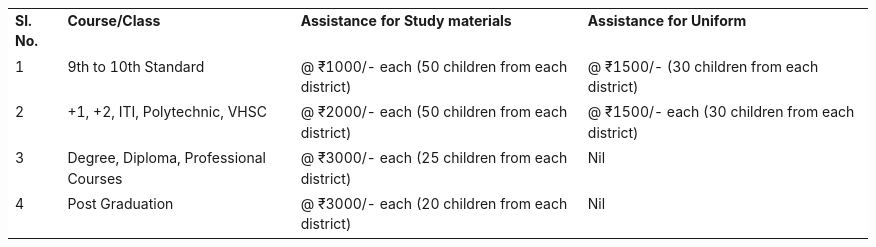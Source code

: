 <table class="border border-solid border-gray-300 w-full table-fixed border-collapse"><tbody data-slate-node="element"><tr class=" border-b border-gray-300" data-slate-node="element"><td class="border-solid border-r last:border-r-0 border-gray-300 p-2 text-sm" data-slate-node="element"><span data-slate-node="text"><span data-slate-leaf="true"><strong><span data-slate-string="true">Sl. No.</span></strong></span></span></td><td class="border-solid border-r last:border-r-0 border-gray-300 p-2 text-sm" data-slate-node="element"><span data-slate-node="text"><span data-slate-leaf="true"><strong><span data-slate-string="true">Course/Class</span></strong></span></span></td><td class="border-solid border-r last:border-r-0 border-gray-300 p-2 text-sm" data-slate-node="element"><span data-slate-node="text"><span data-slate-leaf="true"><strong><span data-slate-string="true">Assistance for Study materials</span></strong></span></span></td><td class="border-solid border-r last:border-r-0 border-gray-300 p-2 text-sm" data-slate-node="element"><span data-slate-node="text"><span data-slate-leaf="true"><strong><span data-slate-string="true">Assistance for Uniform</span></strong></span></span></td></tr><tr class=" border-b border-gray-300" data-slate-node="element"><td class="border-solid border-r last:border-r-0 border-gray-300 p-2 text-sm" data-slate-node="element"><span data-slate-node="text"><span data-slate-leaf="true"><span data-slate-string="true">1</span></span></span></td><td class="border-solid border-r last:border-r-0 border-gray-300 p-2 text-sm" data-slate-node="element"><span data-slate-node="text"><span data-slate-leaf="true"><span data-slate-string="true">9th to 10th Standard</span></span></span></td><td class="border-solid border-r last:border-r-0 border-gray-300 p-2 text-sm" data-slate-node="element"><span data-slate-node="text"><span data-slate-leaf="true"><span data-slate-string="true">@ ₹1000/- each (50 children from each district)</span></span></span></td><td class="border-solid border-r last:border-r-0 border-gray-300 p-2 text-sm" data-slate-node="element"><span data-slate-node="text"><span data-slate-leaf="true"><span data-slate-string="true">@ ₹1500/- (30 children from each district)</span></span></span></td></tr><tr class=" border-b border-gray-300" data-slate-node="element"><td class="border-solid border-r last:border-r-0 border-gray-300 p-2 text-sm" data-slate-node="element"><span data-slate-node="text"><span data-slate-leaf="true"><span data-slate-string="true">2</span></span></span></td><td class="border-solid border-r last:border-r-0 border-gray-300 p-2 text-sm" data-slate-node="element"><span data-slate-node="text"><span data-slate-leaf="true"><span data-slate-string="true">+1, +2, ITI, Polytechnic, VHSC</span></span></span></td><td class="border-solid border-r last:border-r-0 border-gray-300 p-2 text-sm" data-slate-node="element"><span data-slate-node="text"><span data-slate-leaf="true"><span data-slate-string="true">@ ₹2000/- each (50 children from each district)</span></span></span></td><td class="border-solid border-r last:border-r-0 border-gray-300 p-2 text-sm" data-slate-node="element"><span data-slate-node="text"><span data-slate-leaf="true"><span data-slate-string="true">@ ₹1500/- each (30 children from each district)</span></span></span></td></tr><tr class=" border-b border-gray-300" data-slate-node="element"><td class="border-solid border-r last:border-r-0 border-gray-300 p-2 text-sm" data-slate-node="element"><span data-slate-node="text"><span data-slate-leaf="true"><span data-slate-string="true">3</span></span></span></td><td class="border-solid border-r last:border-r-0 border-gray-300 p-2 text-sm" data-slate-node="element"><span data-slate-node="text"><span data-slate-leaf="true"><span data-slate-string="true">Degree, Diploma, Professional Courses</span></span></span></td><td class="border-solid border-r last:border-r-0 border-gray-300 p-2 text-sm" data-slate-node="element"><span data-slate-node="text"><span data-slate-leaf="true"><span data-slate-string="true">@ ₹3000/- each (25 children from each district)</span></span></span></td><td class="border-solid border-r last:border-r-0 border-gray-300 p-2 text-sm" data-slate-node="element"><span data-slate-node="text"><span data-slate-leaf="true"><span data-slate-string="true">Nil</span></span></span></td></tr><tr class=" border-b border-gray-300" data-slate-node="element"><td class="border-solid border-r last:border-r-0 border-gray-300 p-2 text-sm" data-slate-node="element"><span data-slate-node="text"><span data-slate-leaf="true"><span data-slate-string="true">4</span></span></span></td><td class="border-solid border-r last:border-r-0 border-gray-300 p-2 text-sm" data-slate-node="element"><span data-slate-node="text"><span data-slate-leaf="true"><span data-slate-string="true">Post Graduation</span></span></span></td><td class="border-solid border-r last:border-r-0 border-gray-300 p-2 text-sm" data-slate-node="element"><span data-slate-node="text"><span data-slate-leaf="true"><span data-slate-string="true">@ ₹3000/- each (20 children from each district)</span></span></span></td><td class="border-solid border-r last:border-r-0 border-gray-300 p-2 text-sm" data-slate-node="element"><span data-slate-node="text"><span data-slate-leaf="true"><span data-slate-string="true">Nil</span></span></span></td></tr></tbody></table>
